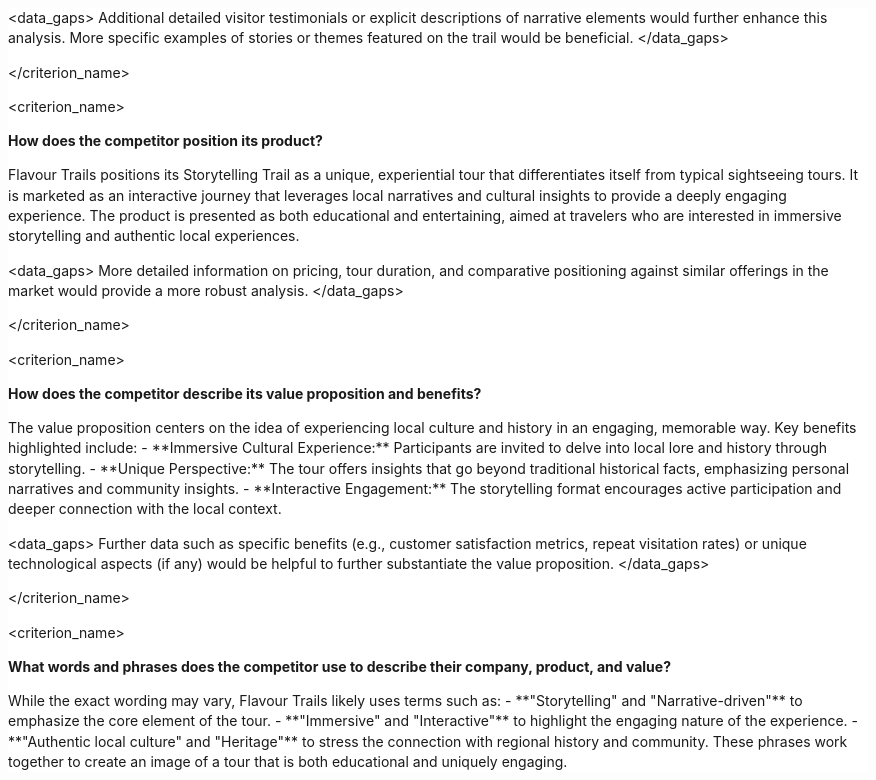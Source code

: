<data_gaps>
Additional detailed visitor testimonials or explicit descriptions of narrative elements would further enhance this analysis. More specific examples of stories or themes featured on the trail would be beneficial.
</data_gaps>

</criterion_name>

<criterion_name>

**How does the competitor position its product?**

<summary>
Flavour Trails positions its Storytelling Trail as a unique, experiential tour that differentiates itself from typical sightseeing tours. It is marketed as an interactive journey that leverages local narratives and cultural insights to provide a deeply engaging experience. The product is presented as both educational and entertaining, aimed at travelers who are interested in immersive storytelling and authentic local experiences.
</summary>

<data_gaps>
More detailed information on pricing, tour duration, and comparative positioning against similar offerings in the market would provide a more robust analysis.
</data_gaps>

</criterion_name>

<criterion_name>

**How does the competitor describe its value proposition and benefits?**

<summary>
The value proposition centers on the idea of experiencing local culture and history in an engaging, memorable way. Key benefits highlighted include:
- **Immersive Cultural Experience:** Participants are invited to delve into local lore and history through storytelling.
- **Unique Perspective:** The tour offers insights that go beyond traditional historical facts, emphasizing personal narratives and community insights.
- **Interactive Engagement:** The storytelling format encourages active participation and deeper connection with the local context.
</summary>

<data_gaps>
Further data such as specific benefits (e.g., customer satisfaction metrics, repeat visitation rates) or unique technological aspects (if any) would be helpful to further substantiate the value proposition.
</data_gaps>

</criterion_name>

<criterion_name>

**What words and phrases does the competitor use to describe their company, product, and value?**

<summary>
While the exact wording may vary, Flavour Trails likely uses terms such as:
- **"Storytelling" and "Narrative-driven"** to emphasize the core element of the tour.
- **"Immersive" and "Interactive"** to highlight the engaging nature of the experience.
- **"Authentic local culture" and "Heritage"** to stress the connection with regional history and community.
These phrases work together to create an image of a tour that is both educational and uniquely engaging.
</summary>
